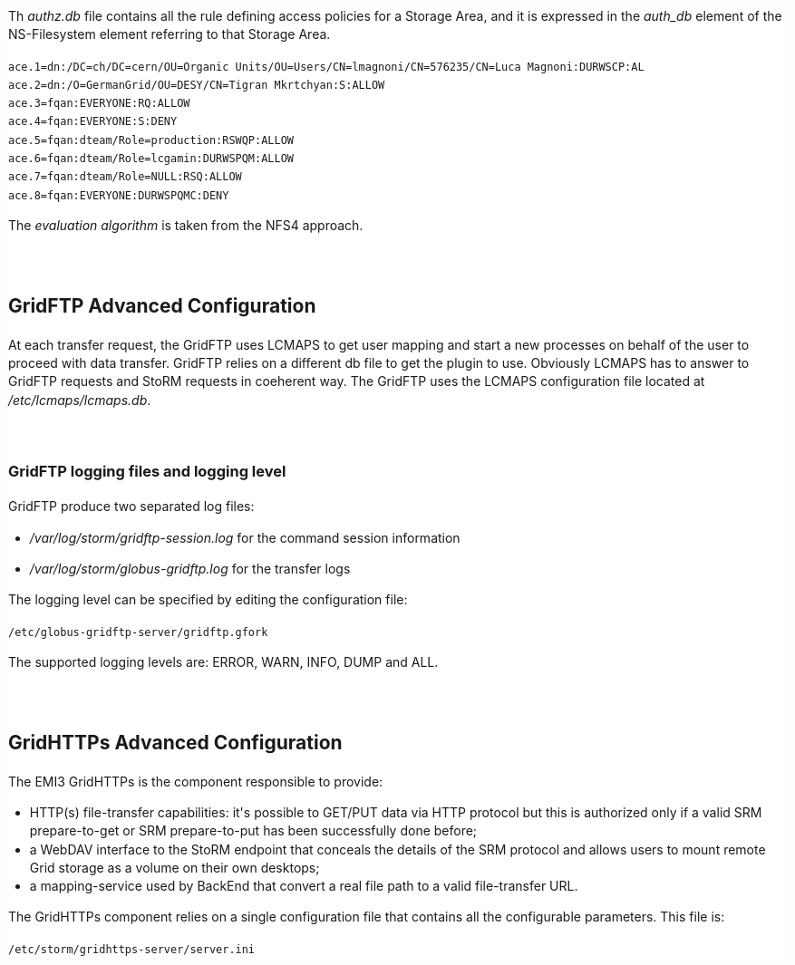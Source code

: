 
Th *authz.db* file contains all the rule defining access policies for a Storage Area, and it is expressed in the *auth_db* element of the NS-Filesystem element referring to that Storage Area.

	ace.1=dn:/DC=ch/DC=cern/OU=Organic Units/OU=Users/CN=lmagnoni/CN=576235/CN=Luca Magnoni:DURWSCP:AL
	ace.2=dn:/O=GermanGrid/OU=DESY/CN=Tigran Mkrtchyan:S:ALLOW
	ace.3=fqan:EVERYONE:RQ:ALLOW
	ace.4=fqan:EVERYONE:S:DENY
	ace.5=fqan:dteam/Role=production:RSWQP:ALLOW
	ace.6=fqan:dteam/Role=lcgamin:DURWSPQM:ALLOW
	ace.7=fqan:dteam/Role=NULL:RSQ:ALLOW
	ace.8=fqan:EVERYONE:DURWSPQMC:DENY

The *evaluation algorithm* is taken from the NFS4 approach.

<a name="gftp_advconf">&nbsp;</a>
## GridFTP Advanced Configuration

At each transfer request, the GridFTP uses LCMAPS to get user mapping and start a new processes on behalf of the user to proceed with data transfer. GridFTP relies on a different db file to get the plugin to use. Obviously LCMAPS has to answer to GridFTP requests and StoRM requests in coeherent way.
The GridFTP uses the LCMAPS configuration file located at */etc/lcmaps/lcmaps.db*.

<a name="gftplog_advconf">&nbsp;</a>
### GridFTP logging files and logging level

GridFTP produce two separated log files:

- */var/log/storm/gridftp-session.log* for the command session information

- */var/log/storm/globus-gridftp.log* for the transfer logs

The logging level can be specified by editing the configuration file:

	/etc/globus-gridftp-server/gridftp.gfork

The supported logging levels are: ERROR, WARN, INFO, DUMP and ALL.

<a name="ghttp_advconf">&nbsp;</a>
## GridHTTPs Advanced Configuration

The EMI3 GridHTTPs is the component responsible to provide:

- HTTP(s) file-transfer capabilities: it's possible to GET/PUT data via HTTP protocol but this is authorized only if a valid SRM prepare-to-get or SRM prepare-to-put has been successfully done before;
- a WebDAV interface to the StoRM endpoint that conceals the details of the SRM protocol and allows users to mount remote Grid storage as a volume on their own desktops;
- a mapping-service used by BackEnd that convert a real file path to a valid file-transfer URL.

The GridHTTPs component relies on a single configuration file that contains all the configurable parameters. This file is:

	/etc/storm/gridhttps-server/server.ini 
